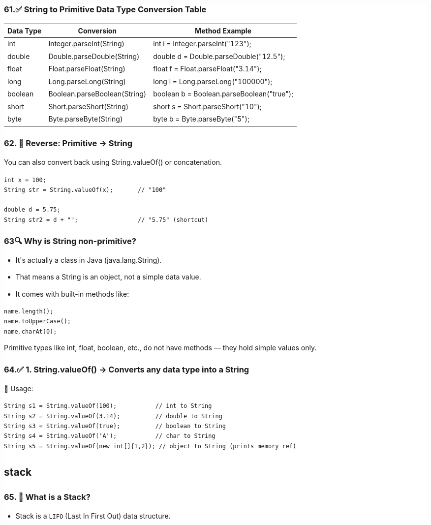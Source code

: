 
### 61.✅ String to Primitive Data Type Conversion Table
|Data Type |	Conversion | Method	Example |
|---------|-----------|------------------|
|int|	Integer.parseInt(String)	|int i = Integer.parseInt("123");|
|double|	Double.parseDouble(String)|	double d = Double.parseDouble("12.5");|
|float|	Float.parseFloat(String)|	float f = Float.parseFloat("3.14");|
|long|	Long.parseLong(String)|	long l = Long.parseLong("100000");|
|boolean|	Boolean.parseBoolean(String)|	boolean b = Boolean.parseBoolean("true");|
|short|	Short.parseShort(String)	|short s = Short.parseShort("10");|
|byte|	Byte.parseByte(String) |	byte b = Byte.parseByte("5");|



### 62. 🔁 Reverse: Primitive → String
You can also convert back using String.valueOf() or concatenation.
```
int x = 100;
String str = String.valueOf(x);       // "100"

double d = 5.75;
String str2 = d + "";                 // "5.75" (shortcut)
```

### 63🔍 Why is String non-primitive?
+ It's actually a class in Java (java.lang.String).

+ That means a String is an object, not a simple data value.

+ It comes with built-in methods like:
```
name.length();
name.toUpperCase();
name.charAt(0);
```
Primitive types like int, float, boolean, etc., do not have methods — they hold simple values only.

### 64.✅ 1. String.valueOf() → Converts any data type into a String
🔸 Usage:
```
String s1 = String.valueOf(100);           // int to String
String s2 = String.valueOf(3.14);          // double to String
String s3 = String.valueOf(true);          // boolean to String
String s4 = String.valueOf('A');           // char to String
String s5 = String.valueOf(new int[]{1,2}); // object to String (prints memory ref)
```
## stack 
### 65. 📘 What is a Stack?
+ Stack is a `LIFO` (Last In First Out) data structure.
